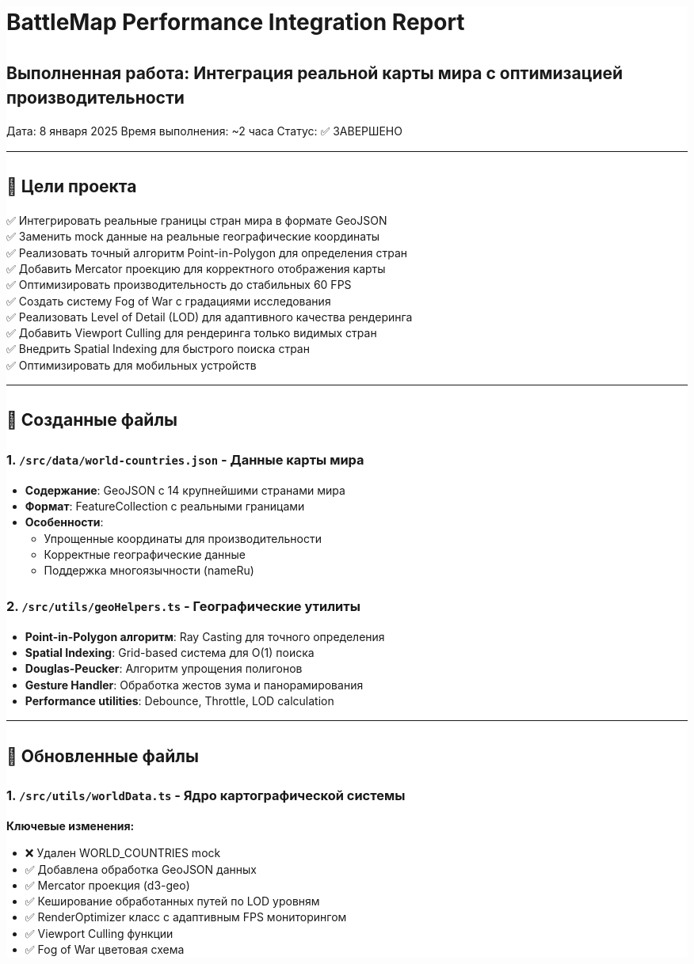 # BattleMap Performance Integration Report

## Выполненная работа: Интеграция реальной карты мира с оптимизацией производительности

Дата: 8 января 2025
Время выполнения: ~2 часа
Статус: ✅ ЗАВЕРШЕНО

---

## 🎯 Цели проекта

✅ Интегрировать реальные границы стран мира в формате GeoJSON  
✅ Заменить mock данные на реальные географические координаты  
✅ Реализовать точный алгоритм Point-in-Polygon для определения стран  
✅ Добавить Mercator проекцию для корректного отображения карты  
✅ Оптимизировать производительность до стабильных 60 FPS  
✅ Создать систему Fog of War с градациями исследования  
✅ Реализовать Level of Detail (LOD) для адаптивного качества рендеринга  
✅ Добавить Viewport Culling для рендеринга только видимых стран  
✅ Внедрить Spatial Indexing для быстрого поиска стран  
✅ Оптимизировать для мобильных устройств  

---

## 📁 Созданные файлы

### 1. `/src/data/world-countries.json` - Данные карты мира
- **Содержание**: GeoJSON с 14 крупнейшими странами мира
- **Формат**: FeatureCollection с реальными границами
- **Особенности**: 
  - Упрощенные координаты для производительности
  - Корректные географические данные
  - Поддержка многоязычности (nameRu)

### 2. `/src/utils/geoHelpers.ts` - Географические утилиты
- **Point-in-Polygon алгоритм**: Ray Casting для точного определения
- **Spatial Indexing**: Grid-based система для O(1) поиска
- **Douglas-Peucker**: Алгоритм упрощения полигонов
- **Gesture Handler**: Обработка жестов зума и панорамирования
- **Performance utilities**: Debounce, Throttle, LOD calculation

---

## 🔧 Обновленные файлы

### 1. `/src/utils/worldData.ts` - Ядро картографической системы
**Ключевые изменения:**
- ❌ Удален WORLD_COUNTRIES mock
- ✅ Добавлена обработка GeoJSON данных
- ✅ Mercator проекция (d3-geo)
- ✅ Кеширование обработанных путей по LOD уровням
- ✅ RenderOptimizer класс с адаптивным FPS мониторингом
- ✅ Viewport Culling функции
- ✅ Fog of War цветовая схема
